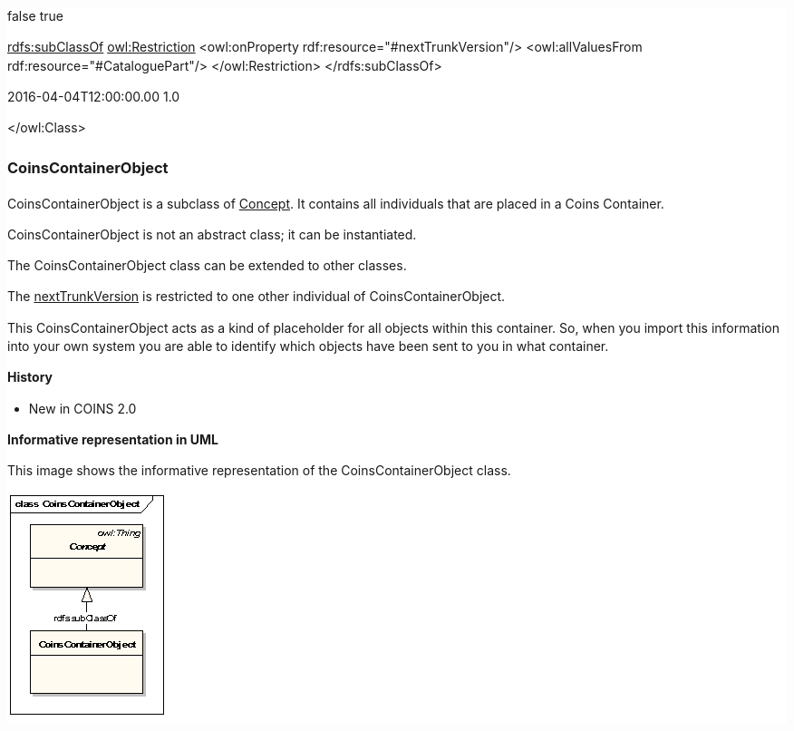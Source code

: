    <isClassAbstract rdf:datatype="xsd:boolean">false</isClassAbstract>
   <isClassExtendable rdf:datatype="xsd:boolean">true</isClassExtendable>

   <rdfs:subClassOf>
     <owl:Restriction>
       <owl:onProperty rdf:resource="#nextTrunkVersion"/>
       <owl:allValuesFrom rdf:resource="#CataloguePart"/>
     </owl:Restriction>
   </rdfs:subClassOf>

   <classCreator rdf:resource="#COINSTechnicalManagementGroup"/>
   <classCreationDate rdf:datatype="xsd:dateTime">2016-04-04T12:00:00.00</classCreationDate>
   <classVersionID rdf:datatype="xsd:string">1.0</classVersionID>

   </owl:Class>
   </code>


### CoinsContainerObject
	
CoinsContainerObject is a subclass of <a href="https://bimloket.github.io/COINS_2.0/coinsweb/#concept" title="CoinsCore:Concept Class">Concept</a>. It contains all individuals that are placed in a Coins Container.

CoinsContainerObject is not an abstract class; it can be instantiated.

The CoinsContainerObject class can be extended to other classes.


The <a href="https://bimloket.github.io/COINS_2.0/coinsweb/#nexttrunkversion" title="CoinsCore:nextTrunkVersion Property">nextTrunkVersion</a> is restricted to one other individual of CoinsContainerObject.

This CoinsContainerObject acts as a kind of placeholder for all objects within this container. So, when you import this information into your own system you are able to identify which objects have been sent to you in what container.
 
**History**
* New in COINS 2.0
   
**Informative representation in UML**

   This image shows the informative representation of the CoinsContainerObject class.
   
![Representation in UML](./media/Core-CoinsContainerObject_Class.png "Representation in UML")
   